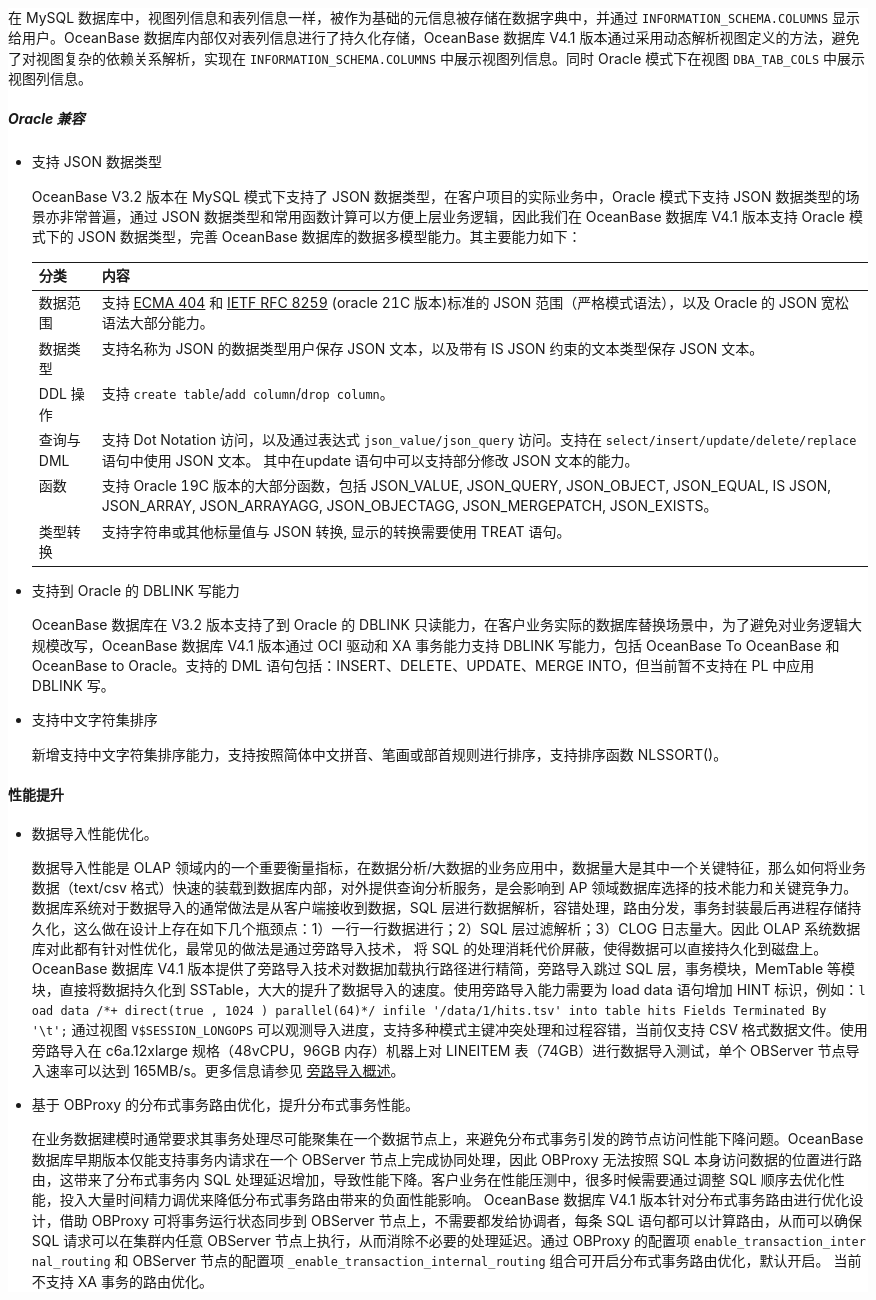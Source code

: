    在 MySQL 数据库中，视图列信息和表列信息一样，被作为基础的元信息被存储在数据字典中，并通过 `INFORMATION_SCHEMA.COLUMNS` 显示给用户。OceanBase 数据库内部仅对表列信息进行了持久化存储，OceanBase 数据库 V4.1 版本通过采用动态解析视图定义的方法，避免了对视图复杂的依赖关系解析，实现在 `INFORMATION_SCHEMA.COLUMNS` 中展示视图列信息。同时 Oracle 模式下在视图 `DBA_TAB_COLS` 中展示视图列信息。

##### Oracle 兼容

* 支持 JSON 数据类型

   OceanBase V3.2 版本在 MySQL 模式下支持了 JSON 数据类型，在客户项目的实际业务中，Oracle 模式下支持 JSON 数据类型的场景亦非常普遍，通过 JSON 数据类型和常用函数计算可以方便上层业务逻辑，因此我们在 OceanBase 数据库 V4.1 版本支持 Oracle 模式下的 JSON 数据类型，完善 OceanBase 数据库的数据多模型能力。其主要能力如下：

   | 分类 | 内容 |
   | ------ | ------ |
   | 数据范围 | 支持 [ECMA 404](https://docs.oracle.com/pls/topic/lookup?ctx=en/database/oracle/oracle-database/21/adjsn&id=ecma_404) 和 [IETF RFC 8259](https://tools.ietf.org/html/rfc8259) (oracle 21C 版本)标准的 JSON 范围（严格模式语法），以及 Oracle 的 JSON 宽松语法大部分能力。 |
   | 数据类型 | 支持名称为 JSON 的数据类型用户保存 JSON 文本，以及带有 IS JSON 约束的文本类型保存 JSON 文本。 |
   | DDL 操作 | 支持 `create table`/`add column`/`drop column`。 |
   | 查询与 DML | 支持 Dot Notation 访问，以及通过表达式 `json_value/json_query` 访问。支持在 `select/insert/update/delete/replace` 语句中使用 JSON 文本。 其中在update 语句中可以支持部分修改 JSON 文本的能力。 |
   | 函数 | 支持 Oracle 19C 版本的大部分函数，包括 JSON_VALUE, JSON_QUERY, JSON_OBJECT, JSON_EQUAL, IS JSON, JSON_ARRAY, JSON_ARRAYAGG, JSON_OBJECTAGG, JSON_MERGEPATCH, JSON_EXISTS。 |
   | 类型转换 | 支持字符串或其他标量值与 JSON 转换, 显示的转换需要使用 TREAT 语句。 |

* 支持到 Oracle 的 DBLINK 写能力

   OceanBase 数据库在 V3.2 版本支持了到 Oracle 的 DBLINK 只读能力，在客户业务实际的数据库替换场景中，为了避免对业务逻辑大规模改写，OceanBase 数据库  V4.1 版本通过 OCI 驱动和 XA 事务能力支持 DBLINK 写能力，包括 OceanBase To OceanBase 和 OceanBase to Oracle。支持的 DML 语句包括：INSERT、DELETE、UPDATE、MERGE INTO，但当前暂不支持在 PL 中应用 DBLINK 写。

* 支持中文字符集排序

   新增支持中文字符集排序能力，支持按照简体中文拼音、笔画或部首规则进行排序，支持排序函数 NLSSORT()。

#### 性能提升

* 数据导入性能优化。

   数据导入性能是 OLAP 领域内的一个重要衡量指标，在数据分析/大数据的业务应用中，数据量大是其中一个关键特征，那么如何将业务数据（text/csv 格式）快速的装载到数据库内部，对外提供查询分析服务，是会影响到 AP 领域数据库选择的技术能力和关键竞争力。
   数据库系统对于数据导入的通常做法是从客户端接收到数据，SQL 层进行数据解析，容错处理，路由分发，事务封装最后再进程存储持久化，这么做在设计上存在如下几个瓶颈点：1）一行一行数据进行；2）SQL 层过滤解析；3）CLOG 日志量大。因此 OLAP 系统数据库对此都有针对性优化，最常见的做法是通过旁路导入技术， 将 SQL 的处理消耗代价屏蔽，使得数据可以直接持久化到磁盘上。
   OceanBase 数据库 V4.1 版本提供了旁路导入技术对数据加载执行路径进行精简，旁路导入跳过 SQL 层，事务模块，MemTable 等模块，直接将数据持久化到 SSTable，大大的提升了数据导入的速度。使用旁路导入能力需要为 load data 语句增加 HINT 标识，例如：`load data /*+ direct(true , 1024 ) parallel(64)*/ infile '/data/1/hits.tsv' into table hits Fields Terminated By '\t';` 通过视图 `V$SESSION_LONGOPS` 可以观测导入进度，支持多种模式主键冲突处理和过程容错，当前仅支持 CSV 格式数据文件。使用旁路导入在 c6a.12xlarge 规格（48vCPU，96GB 内存）机器上对 LINEITEM 表（74GB）进行数据导入测试，单个 OBServer 节点导入速率可以达到 165MB/s。更多信息请参见 [旁路导入概述](../../../500.data-migration/1100.bypass-import/100.overview-of-bypass-import.md)。

* 基于 OBProxy 的分布式事务路由优化，提升分布式事务性能。

   在业务数据建模时通常要求其事务处理尽可能聚集在一个数据节点上，来避免分布式事务引发的跨节点访问性能下降问题。OceanBase 数据库早期版本仅能支持事务内请求在一个 OBServer 节点上完成协同处理，因此 OBProxy 无法按照 SQL 本身访问数据的位置进行路由，这带来了分布式事务内 SQL 处理延迟增加，导致性能下降。客户业务在性能压测中，很多时候需要通过调整 SQL 顺序去优化性能，投入大量时间精力调优来降低分布式事务路由带来的负面性能影响。
   OceanBase 数据库 V4.1 版本针对分布式事务路由进行优化设计，借助 OBProxy 可将事务运行状态同步到 OBServer 节点上，不需要都发给协调者，每条 SQL 语句都可以计算路由，从而可以确保 SQL 请求可以在集群内任意 OBServer 节点上执行，从而消除不必要的处理延迟。通过 OBProxy 的配置项  `enable_transaction_internal_routing` 和 OBServer 节点的配置项 `_enable_transaction_internal_routing` 组合可开启分布式事务路由优化，默认开启。
   当前不支持 XA 事务的路由优化。
